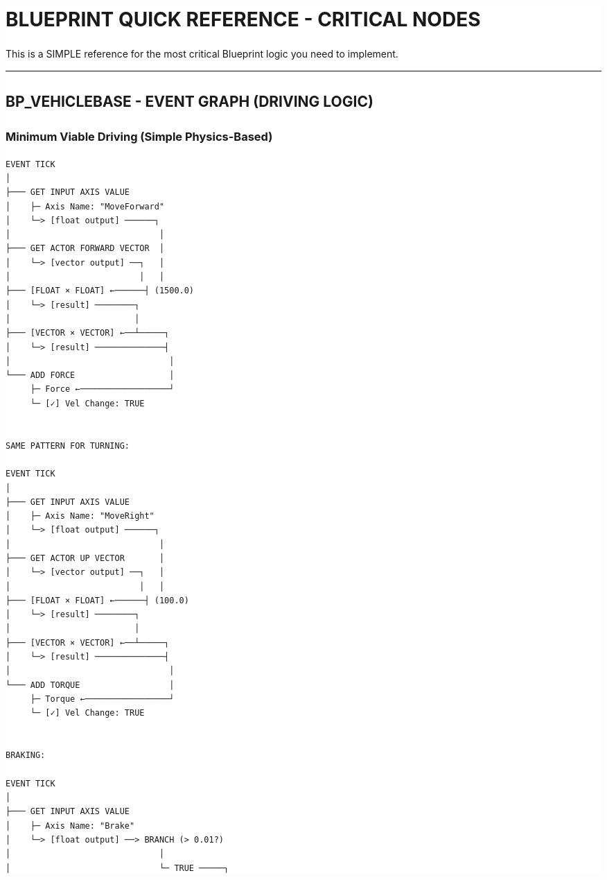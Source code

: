 # BLUEPRINT QUICK REFERENCE - CRITICAL NODES

This is a SIMPLE reference for the most critical Blueprint logic you need to implement.

---

## BP_VEHICLEBASE - EVENT GRAPH (DRIVING LOGIC)

### Minimum Viable Driving (Simple Physics-Based)

```
EVENT TICK
│
├─── GET INPUT AXIS VALUE
│    ├─ Axis Name: "MoveForward"
│    └─> [float output] ──────┐
│                              │
├─── GET ACTOR FORWARD VECTOR  │
│    └─> [vector output] ──┐   │
│                          │   │
├─── [FLOAT × FLOAT] ←──────┤ (1500.0)
│    └─> [result] ────────┐
│                         │
├─── [VECTOR × VECTOR] ←──┴─────┐
│    └─> [result] ──────────────┤
│                                │
└─── ADD FORCE                   │
     ├─ Force ←──────────────────┘
     └─ [✓] Vel Change: TRUE


SAME PATTERN FOR TURNING:

EVENT TICK
│
├─── GET INPUT AXIS VALUE
│    ├─ Axis Name: "MoveRight"
│    └─> [float output] ──────┐
│                              │
├─── GET ACTOR UP VECTOR       │
│    └─> [vector output] ──┐   │
│                          │   │
├─── [FLOAT × FLOAT] ←──────┤ (100.0)
│    └─> [result] ────────┐
│                         │
├─── [VECTOR × VECTOR] ←──┴─────┐
│    └─> [result] ──────────────┤
│                                │
└─── ADD TORQUE                  │
     ├─ Torque ←─────────────────┘
     └─ [✓] Vel Change: TRUE


BRAKING:

EVENT TICK
│
├─── GET INPUT AXIS VALUE
│    ├─ Axis Name: "Brake"
│    └─> [float output] ──> BRANCH (> 0.01?)
│                              │
│                              └─ TRUE ─────┐
```